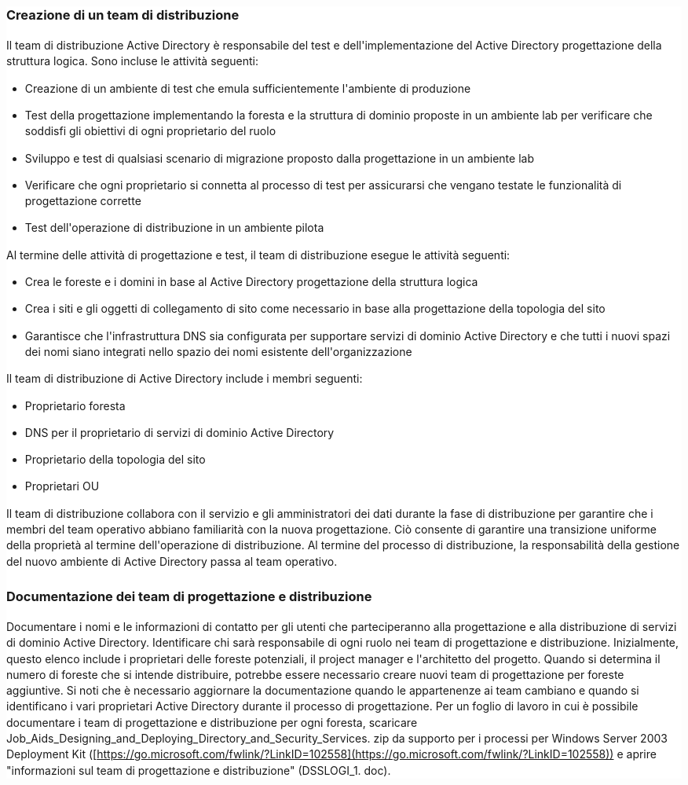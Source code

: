 ### <a name="establishing-a-deployment-team"></a>Creazione di un team di distribuzione  
Il team di distribuzione Active Directory è responsabile del test e dell'implementazione del Active Directory progettazione della struttura logica. Sono incluse le attività seguenti:  
  
-   Creazione di un ambiente di test che emula sufficientemente l'ambiente di produzione  
  
-   Test della progettazione implementando la foresta e la struttura di dominio proposte in un ambiente lab per verificare che soddisfi gli obiettivi di ogni proprietario del ruolo  
  
-   Sviluppo e test di qualsiasi scenario di migrazione proposto dalla progettazione in un ambiente lab  
  
-   Verificare che ogni proprietario si connetta al processo di test per assicurarsi che vengano testate le funzionalità di progettazione corrette  
  
-   Test dell'operazione di distribuzione in un ambiente pilota  
  
Al termine delle attività di progettazione e test, il team di distribuzione esegue le attività seguenti:  
  
-   Crea le foreste e i domini in base al Active Directory progettazione della struttura logica  
  
-   Crea i siti e gli oggetti di collegamento di sito come necessario in base alla progettazione della topologia del sito  
  
-   Garantisce che l'infrastruttura DNS sia configurata per supportare servizi di dominio Active Directory e che tutti i nuovi spazi dei nomi siano integrati nello spazio dei nomi esistente dell'organizzazione  
  
Il team di distribuzione di Active Directory include i membri seguenti:  
  
-   Proprietario foresta  
  
-   DNS per il proprietario di servizi di dominio Active Directory  
  
-   Proprietario della topologia del sito  
  
-   Proprietari OU  
  
Il team di distribuzione collabora con il servizio e gli amministratori dei dati durante la fase di distribuzione per garantire che i membri del team operativo abbiano familiarità con la nuova progettazione. Ciò consente di garantire una transizione uniforme della proprietà al termine dell'operazione di distribuzione. Al termine del processo di distribuzione, la responsabilità della gestione del nuovo ambiente di Active Directory passa al team operativo.  
  
### <a name="documenting-the-design-and-deployment-teams"></a>Documentazione dei team di progettazione e distribuzione  
Documentare i nomi e le informazioni di contatto per gli utenti che parteciperanno alla progettazione e alla distribuzione di servizi di dominio Active Directory. Identificare chi sarà responsabile di ogni ruolo nei team di progettazione e distribuzione. Inizialmente, questo elenco include i proprietari delle foreste potenziali, il project manager e l'architetto del progetto. Quando si determina il numero di foreste che si intende distribuire, potrebbe essere necessario creare nuovi team di progettazione per foreste aggiuntive. Si noti che è necessario aggiornare la documentazione quando le appartenenze ai team cambiano e quando si identificano i vari proprietari Active Directory durante il processo di progettazione. Per un foglio di lavoro in cui è possibile documentare i team di progettazione e distribuzione per ogni foresta, scaricare Job_Aids_Designing_and_Deploying_Directory_and_Security_Services. zip da supporto per i processi per Windows Server 2003 Deployment Kit ([https://go.microsoft.com/fwlink/?LinkID=102558](https://go.microsoft.com/fwlink/?LinkID=102558)) e aprire "informazioni sul team di progettazione e distribuzione" (DSSLOGI_1. doc).  
  


